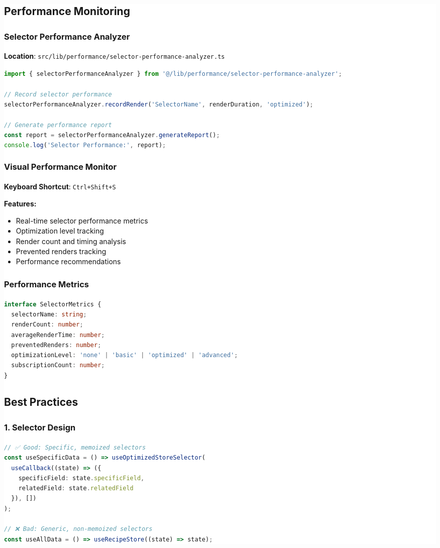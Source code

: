 ## Performance Monitoring

### Selector Performance Analyzer

**Location**: `src/lib/performance/selector-performance-analyzer.ts`

```typescript
import { selectorPerformanceAnalyzer } from '@/lib/performance/selector-performance-analyzer';

// Record selector performance
selectorPerformanceAnalyzer.recordRender('SelectorName', renderDuration, 'optimized');

// Generate performance report
const report = selectorPerformanceAnalyzer.generateReport();
console.log('Selector Performance:', report);
```

### Visual Performance Monitor

**Keyboard Shortcut**: `Ctrl+Shift+S`

**Features:**
- Real-time selector performance metrics
- Optimization level tracking
- Render count and timing analysis
- Prevented renders tracking
- Performance recommendations

### Performance Metrics

```typescript
interface SelectorMetrics {
  selectorName: string;
  renderCount: number;
  averageRenderTime: number;
  preventedRenders: number;
  optimizationLevel: 'none' | 'basic' | 'optimized' | 'advanced';
  subscriptionCount: number;
}
```

## Best Practices

### 1. Selector Design

```typescript
// ✅ Good: Specific, memoized selectors
const useSpecificData = () => useOptimizedStoreSelector(
  useCallback((state) => ({
    specificField: state.specificField,
    relatedField: state.relatedField
  }), [])
);

// ❌ Bad: Generic, non-memoized selectors
const useAllData = () => useRecipeStore((state) => state);
```
